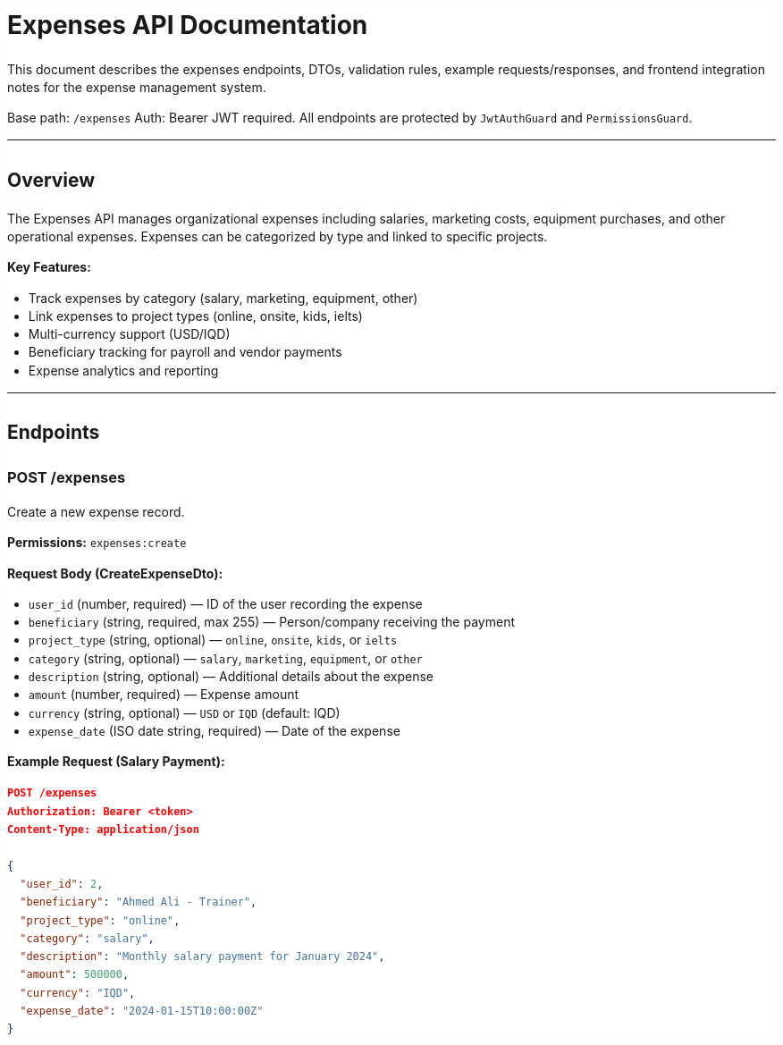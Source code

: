 # Expenses API Documentation

This document describes the expenses endpoints, DTOs, validation rules, example requests/responses, and frontend integration notes for the expense management system.

Base path: `/expenses`
Auth: Bearer JWT required. All endpoints are protected by `JwtAuthGuard` and `PermissionsGuard`.

---

## Overview

The Expenses API manages organizational expenses including salaries, marketing costs, equipment purchases, and other operational expenses. Expenses can be categorized by type and linked to specific projects.

**Key Features:**
- Track expenses by category (salary, marketing, equipment, other)
- Link expenses to project types (online, onsite, kids, ielts)
- Multi-currency support (USD/IQD)
- Beneficiary tracking for payroll and vendor payments
- Expense analytics and reporting

---

## Endpoints

### POST /expenses
Create a new expense record.

**Permissions:** `expenses:create`

**Request Body (CreateExpenseDto):**
- `user_id` (number, required) — ID of the user recording the expense
- `beneficiary` (string, required, max 255) — Person/company receiving the payment
- `project_type` (string, optional) — `online`, `onsite`, `kids`, or `ielts`
- `category` (string, optional) — `salary`, `marketing`, `equipment`, or `other`
- `description` (string, optional) — Additional details about the expense
- `amount` (number, required) — Expense amount
- `currency` (string, optional) — `USD` or `IQD` (default: IQD)
- `expense_date` (ISO date string, required) — Date of the expense

**Example Request (Salary Payment):**

```json
POST /expenses
Authorization: Bearer <token>
Content-Type: application/json

{
  "user_id": 2,
  "beneficiary": "Ahmed Ali - Trainer",
  "project_type": "online",
  "category": "salary",
  "description": "Monthly salary payment for January 2024",
  "amount": 500000,
  "currency": "IQD",
  "expense_date": "2024-01-15T10:00:00Z"
}
```
